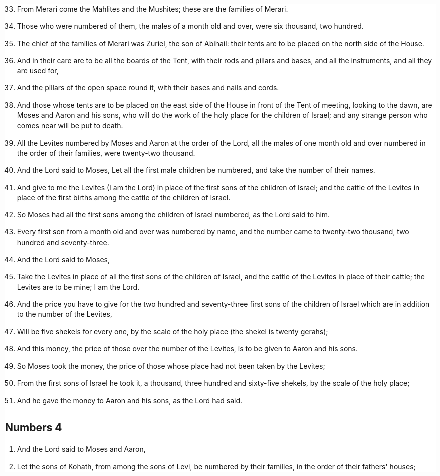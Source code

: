 33. From Merari come the Mahlites and the Mushites; these are the families of Merari.

34. Those who were numbered of them, the males of a month old and over, were six thousand, two hundred.

35. The chief of the families of Merari was Zuriel, the son of Abihail: their tents are to be placed on the north side of the House.

36. And in their care are to be all the boards of the Tent, with their rods and pillars and bases, and all the instruments, and all they are used for,

37. And the pillars of the open space round it, with their bases and nails and cords.

38. And those whose tents are to be placed on the east side of the House in front of the Tent of meeting, looking to the dawn, are Moses and Aaron and his sons, who will do the work of the holy place for the children of Israel; and any strange person who comes near will be put to death.

39. All the Levites numbered by Moses and Aaron at the order of the Lord, all the males of one month old and over numbered in the order of their families, were twenty-two thousand.

40. And the Lord said to Moses, Let all the first male children be numbered, and take the number of their names.

41. And give to me the Levites (I am the Lord) in place of the first sons of the children of Israel; and the cattle of the Levites in place of the first births among the cattle of the children of Israel.

42. So Moses had all the first sons among the children of Israel numbered, as the Lord said to him.

43. Every first son from a month old and over was numbered by name, and the number came to twenty-two thousand, two hundred and seventy-three.

44. And the Lord said to Moses,

45. Take the Levites in place of all the first sons of the children of Israel, and the cattle of the Levites in place of their cattle; the Levites are to be mine; I am the Lord.

46. And the price you have to give for the two hundred and seventy-three first sons of the children of Israel which are in addition to the number of the Levites,

47. Will be five shekels for every one, by the scale of the holy place (the shekel is twenty gerahs);

48. And this money, the price of those over the number of the Levites, is to be given to Aaron and his sons.

49. So Moses took the money, the price of those whose place had not been taken by the Levites;

50. From the first sons of Israel he took it, a thousand, three hundred and sixty-five shekels, by the scale of the holy place;

51. And he gave the money to Aaron and his sons, as the Lord had said.

## Numbers 4

1. And the Lord said to Moses and Aaron,

2. Let the sons of Kohath, from among the sons of Levi, be numbered by their families, in the order of their fathers' houses;
